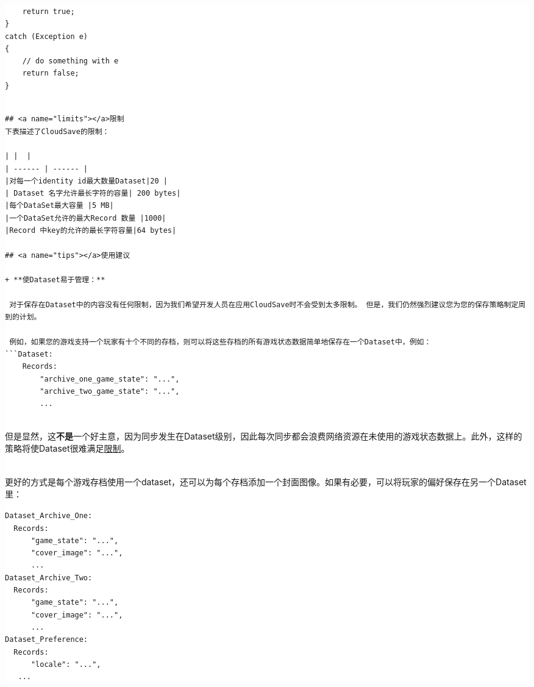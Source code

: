     	return true;
    }
    catch (Exception e)
    {
    	// do something with e
    	return false;
    }
```

## <a name="limits"></a>限制
下表描述了CloudSave的限制：

| |  | 
| ------ | ------ |
|对每一个identity id最大数量Dataset|20 | 
| Dataset 名字允许最长字符的容量| 200 bytes|
|每个DataSet最大容量 |5 MB|
|一个DataSet允许的最大Record 数量 |1000|
|Record 中key的允许的最长字符容量|64 bytes|

## <a name="tips"></a>使用建议

+ **使Dataset易于管理：**

 对于保存在Dataset中的内容没有任何限制，因为我们希望开发人员在应用CloudSave时不会受到太多限制。 但是，我们仍然强烈建议您为您的保存策略制定周到的计划。

 例如，如果您的游戏支持一个玩家有十个不同的存档，则可以将这些存档的所有游戏状态数据简单地保存在一个Dataset中，例如：
```Dataset:
 	Records:
 		"archive_one_game_state": "...",
 		"archive_two_game_state": "...",
 		...
```

  <br>但是显然，这**不是**一个好主意，因为同步发生在Dataset级别，因此每次同步都会浪费网络资源在未使用的游戏状态数据上。此外，这样的策略将使Dataset很难满足[限制](#limits)。
  
   <br>更好的方式是每个游戏存档使用一个dataset，还可以为每个存档添加一个封面图像。如果有必要，可以将玩家的偏好保存在另一个Dataset里：
  ```
  Dataset_Archive_One:
 	Records:
 		"game_state": "...",
 		"cover_image": "...",
 		...
 Dataset_Archive_Two:
 	Records:
 		"game_state": "...",
 		"cover_image": "...",
 		...
 Dataset_Preference:
 	Records:
 		"locale": "...",
 	 ... 
 ```
 	